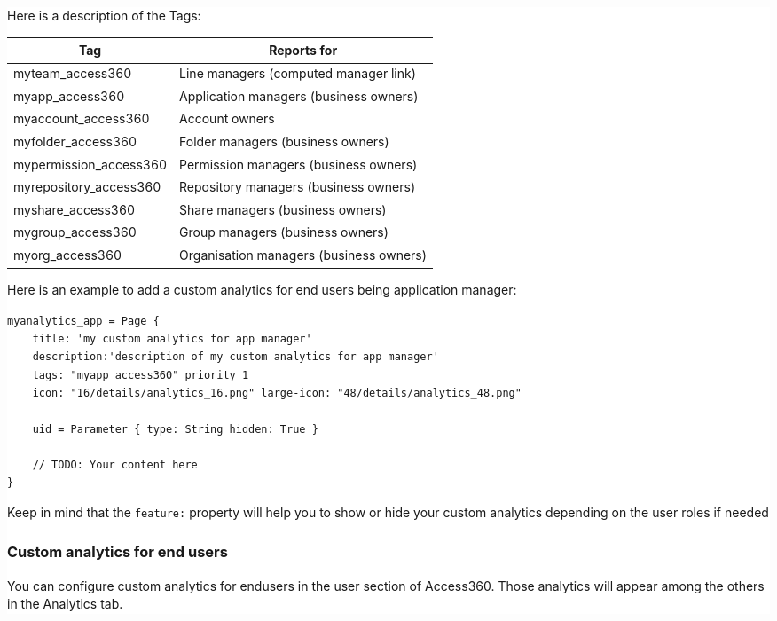 Here is a description of the Tags:

| Tag                     | Reports for                             |
| ----------------------- | --------------------------------------- |
| myteam\_access360       | Line managers (computed manager link)   |
| myapp\_access360        | Application managers (business owners)  |
| myaccount\_access360    | Account owners                          |
| myfolder\_access360     | Folder managers (business owners)       |
| mypermission\_access360 | Permission managers (business owners)   |
| myrepository\_access360 | Repository managers (business owners)   |
| myshare\_access360      | Share managers (business owners)        |
| mygroup\_access360      | Group managers (business owners)        |
| myorg\_access360        | Organisation managers (business owners) |


Here is an example to add a custom analytics for end users being application manager:

```
myanalytics_app = Page {
	title: 'my custom analytics for app manager'
	description:'description of my custom analytics for app manager'
	tags: "myapp_access360" priority 1
	icon: "16/details/analytics_16.png" large-icon: "48/details/analytics_48.png"

    uid = Parameter { type: String hidden: True }

	// TODO: Your content here
}
```

Keep in mind that the `feature:` property will help you to show or hide your custom analytics depending on the user roles if needed

### Custom analytics for end users

You can configure custom analytics for endusers in the user section of Access360. Those analytics will appear among the others in the Analytics tab.
